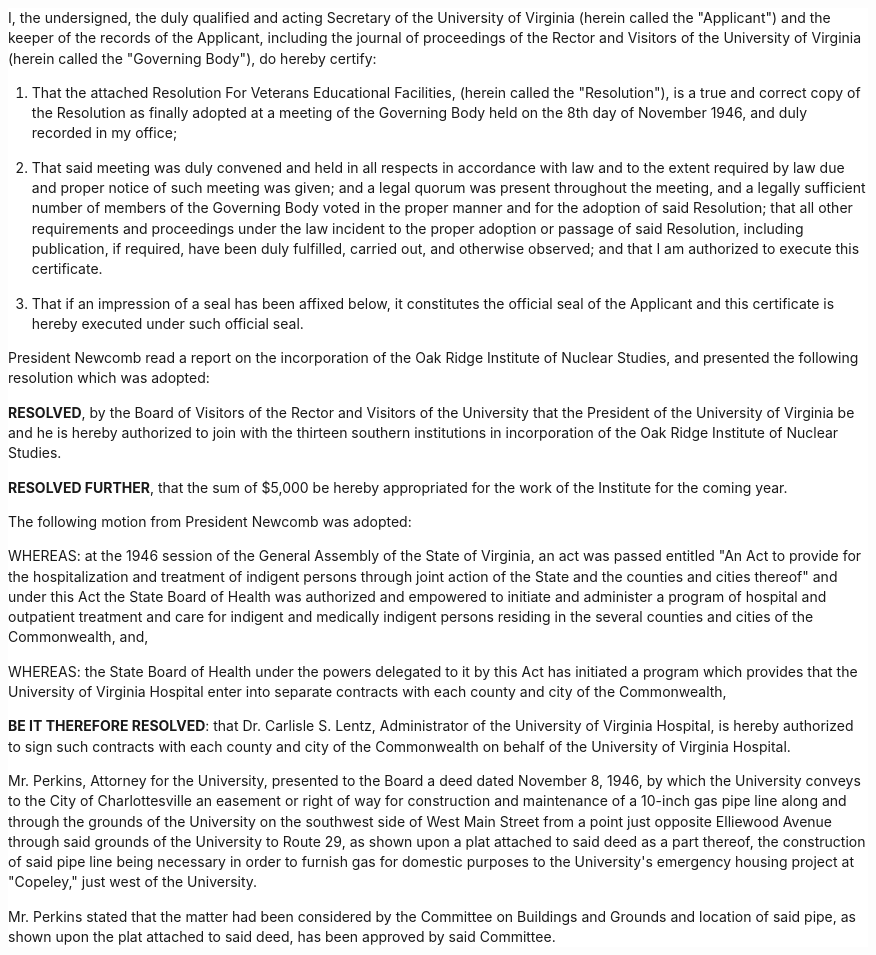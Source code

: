 I, the undersigned, the duly qualified and acting Secretary of the University of Virginia (herein called the "Applicant") and the keeper of the records of the Applicant, including the journal of proceedings of the Rector and Visitors of the University of Virginia (herein called the "Governing Body"), do hereby certify:

1. That the attached Resolution For Veterans Educational Facilities, (herein called the "Resolution"), is a true and correct copy of the Resolution as finally adopted at a meeting of the Governing Body held on the 8th day of November 1946, and duly recorded in my office;

2. That said meeting was duly convened and held in all respects in accordance with law and to the extent required by law due and proper notice of such meeting was given; and a legal quorum was present throughout the meeting, and a legally sufficient number of members of the Governing Body voted in the proper manner and for the adoption of said Resolution; that all other requirements and proceedings under the law incident to the proper adoption or passage of said Resolution, including publication, if required, have been duly fulfilled, carried out, and otherwise observed; and that I am authorized to execute this certificate.

3. That if an impression of a seal has been affixed below, it constitutes the official seal of the Applicant and this certificate is hereby executed under such official seal.

President Newcomb read a report on the incorporation of the Oak Ridge Institute of Nuclear Studies, and presented the following resolution which was adopted:

**RESOLVED**, by the Board of Visitors of the Rector and Visitors of the University that the President of the University of Virginia be and he is hereby authorized to join with the thirteen southern institutions in incorporation of the Oak Ridge Institute of Nuclear Studies.

**RESOLVED FURTHER**, that the sum of $5,000 be hereby appropriated for the work of the Institute for the coming year.

The following motion from President Newcomb was adopted:

WHEREAS: at the 1946 session of the General Assembly of the State of Virginia, an act was passed entitled "An Act to provide for the hospitalization and treatment of indigent persons through joint action of the State and the counties and cities thereof" and under this Act the State Board of Health was authorized and empowered to initiate and administer a program of hospital and outpatient treatment and care for indigent and medically indigent persons residing in the several counties and cities of the Commonwealth, and,

WHEREAS: the State Board of Health under the powers delegated to it by this Act has initiated a program which provides that the University of Virginia Hospital enter into separate contracts with each county and city of the Commonwealth,

**BE IT THEREFORE RESOLVED**: that Dr. Carlisle S. Lentz, Administrator of the University of Virginia Hospital, is hereby authorized to sign such contracts with each county and city of the Commonwealth on behalf of the University of Virginia Hospital.

Mr. Perkins, Attorney for the University, presented to the Board a deed dated November 8, 1946, by which the University conveys to the City of Charlottesville an easement or right of way for construction and maintenance of a 10-inch gas pipe line along and through the grounds of the University on the southwest side of West Main Street from a point just opposite Elliewood Avenue through said grounds of the University to Route 29, as shown upon a plat attached to said deed as a part thereof, the construction of said pipe line being necessary in order to furnish gas for domestic purposes to the University's emergency housing project at "Copeley," just west of the University.

Mr. Perkins stated that the matter had been considered by the Committee on Buildings and Grounds and location of said pipe, as shown upon the plat attached to said deed, has been approved by said Committee.
